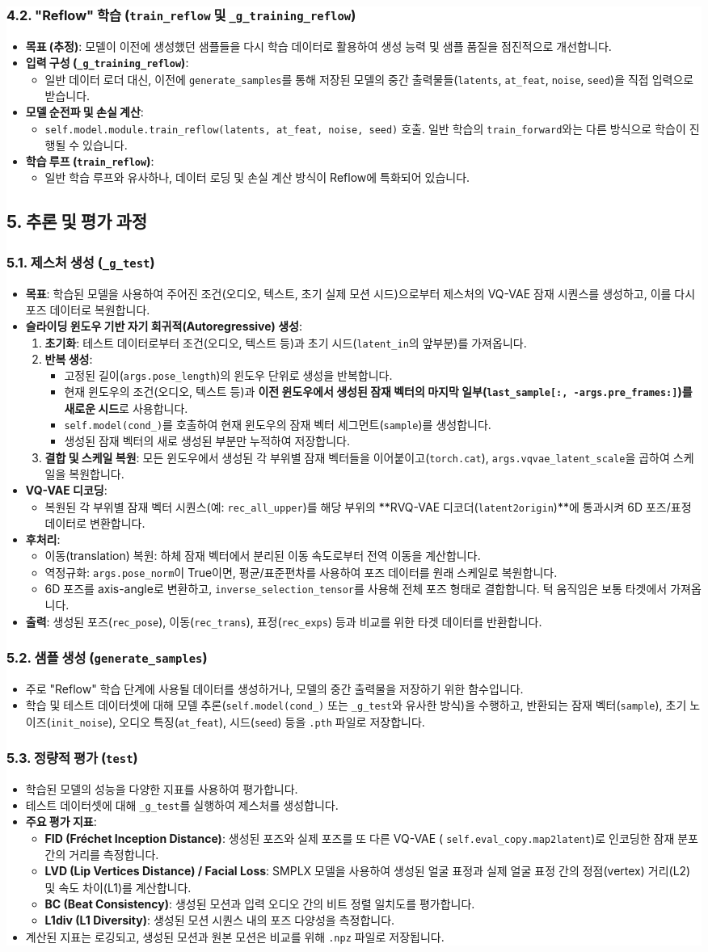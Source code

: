 ### 4.2. "Reflow" 학습 (`train_reflow` 및 `_g_training_reflow`)

-   **목표 (추정)**: 모델이 이전에 생성했던 샘플들을 다시 학습 데이터로 활용하여 생성 능력 및 샘플 품질을 점진적으로 개선합니다.
-   **입력 구성 (`_g_training_reflow`)**:
    -   일반 데이터 로더 대신, 이전에 `generate_samples`를 통해 저장된 모델의 중간 출력물들(`latents`, `at_feat`, `noise`, `seed`)을 직접 입력으로 받습니다.
-   **모델 순전파 및 손실 계산**:
    -   `self.model.module.train_reflow(latents, at_feat, noise, seed)` 호출. 일반 학습의 `train_forward`와는 다른 방식으로 학습이 진행될 수 있습니다.
-   **학습 루프 (`train_reflow`)**:
    -   일반 학습 루프와 유사하나, 데이터 로딩 및 손실 계산 방식이 Reflow에 특화되어 있습니다.

## 5. 추론 및 평가 과정

### 5.1. 제스처 생성 (`_g_test`)

-   **목표**: 학습된 모델을 사용하여 주어진 조건(오디오, 텍스트, 초기 실제 모션 시드)으로부터 제스처의 VQ-VAE 잠재 시퀀스를 생성하고, 이를 다시 포즈 데이터로 복원합니다.
-   **슬라이딩 윈도우 기반 자기 회귀적(Autoregressive) 생성**:
    1.  **초기화**: 테스트 데이터로부터 조건(오디오, 텍스트 등)과 초기 시드(`latent_in`의 앞부분)를 가져옵니다.
    2.  **반복 생성**:
        -   고정된 길이(`args.pose_length`)의 윈도우 단위로 생성을 반복합니다.
        -   현재 윈도우의 조건(오디오, 텍스트 등)과 **이전 윈도우에서 생성된 잠재 벡터의 마지막 일부(`last_sample[:, -args.pre_frames:]`)를 새로운 시드**로 사용합니다.
        -   `self.model(cond_)`를 호출하여 현재 윈도우의 잠재 벡터 세그먼트(`sample`)를 생성합니다.
        -   생성된 잠재 벡터의 새로 생성된 부분만 누적하여 저장합니다.
    3.  **결합 및 스케일 복원**: 모든 윈도우에서 생성된 각 부위별 잠재 벡터들을 이어붙이고(`torch.cat`), `args.vqvae_latent_scale`을 곱하여 스케일을 복원합니다.
-   **VQ-VAE 디코딩**:
    -   복원된 각 부위별 잠재 벡터 시퀀스(예: `rec_all_upper`)를 해당 부위의 **RVQ-VAE 디코더(`latent2origin`)**에 통과시켜 6D 포즈/표정 데이터로 변환합니다.
-   **후처리**:
    -   이동(translation) 복원: 하체 잠재 벡터에서 분리된 이동 속도로부터 전역 이동을 계산합니다.
    -   역정규화: `args.pose_norm`이 True이면, 평균/표준편차를 사용하여 포즈 데이터를 원래 스케일로 복원합니다.
    -   6D 포즈를 axis-angle로 변환하고, `inverse_selection_tensor`를 사용해 전체 포즈 형태로 결합합니다. 턱 움직임은 보통 타겟에서 가져옵니다.
-   **출력**: 생성된 포즈(`rec_pose`), 이동(`rec_trans`), 표정(`rec_exps`) 등과 비교를 위한 타겟 데이터를 반환합니다.

### 5.2. 샘플 생성 (`generate_samples`)

-   주로 "Reflow" 학습 단계에 사용될 데이터를 생성하거나, 모델의 중간 출력물을 저장하기 위한 함수입니다.
-   학습 및 테스트 데이터셋에 대해 모델 추론(`self.model(cond_)` 또는 `_g_test`와 유사한 방식)을 수행하고, 반환되는 잠재 벡터(`sample`), 초기 노이즈(`init_noise`), 오디오 특징(`at_feat`), 시드(`seed`) 등을 `.pth` 파일로 저장합니다.

### 5.3. 정량적 평가 (`test`)

-   학습된 모델의 성능을 다양한 지표를 사용하여 평가합니다.
-   테스트 데이터셋에 대해 `_g_test`를 실행하여 제스처를 생성합니다.
-   **주요 평가 지표**:
    -   **FID (Fréchet Inception Distance)**: 생성된 포즈와 실제 포즈를 또 다른 VQ-VAE ( `self.eval_copy.map2latent`)로 인코딩한 잠재 분포 간의 거리를 측정합니다.
    -   **LVD (Lip Vertices Distance) / Facial Loss**: SMPLX 모델을 사용하여 생성된 얼굴 표정과 실제 얼굴 표정 간의 정점(vertex) 거리(L2) 및 속도 차이(L1)를 계산합니다.
    -   **BC (Beat Consistency)**: 생성된 모션과 입력 오디오 간의 비트 정렬 일치도를 평가합니다.
    -   **L1div (L1 Diversity)**: 생성된 모션 시퀀스 내의 포즈 다양성을 측정합니다.
-   계산된 지표는 로깅되고, 생성된 모션과 원본 모션은 비교를 위해 `.npz` 파일로 저장됩니다.
